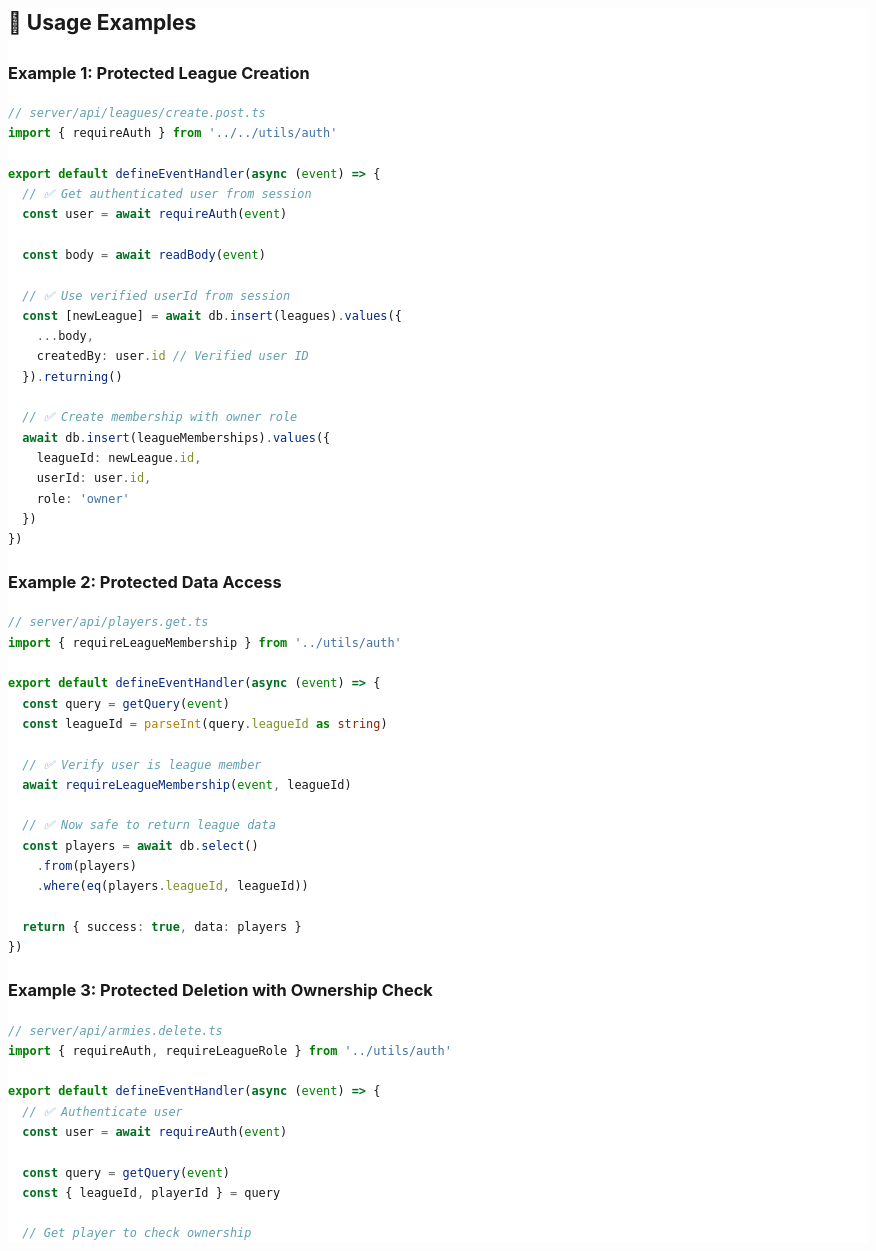 
## 📖 Usage Examples

### Example 1: Protected League Creation
```typescript
// server/api/leagues/create.post.ts
import { requireAuth } from '../../utils/auth'

export default defineEventHandler(async (event) => {
  // ✅ Get authenticated user from session
  const user = await requireAuth(event)
  
  const body = await readBody(event)
  
  // ✅ Use verified userId from session
  const [newLeague] = await db.insert(leagues).values({
    ...body,
    createdBy: user.id // Verified user ID
  }).returning()
  
  // ✅ Create membership with owner role
  await db.insert(leagueMemberships).values({
    leagueId: newLeague.id,
    userId: user.id,
    role: 'owner'
  })
})
```

### Example 2: Protected Data Access
```typescript
// server/api/players.get.ts
import { requireLeagueMembership } from '../utils/auth'

export default defineEventHandler(async (event) => {
  const query = getQuery(event)
  const leagueId = parseInt(query.leagueId as string)
  
  // ✅ Verify user is league member
  await requireLeagueMembership(event, leagueId)
  
  // ✅ Now safe to return league data
  const players = await db.select()
    .from(players)
    .where(eq(players.leagueId, leagueId))
  
  return { success: true, data: players }
})
```

### Example 3: Protected Deletion with Ownership Check
```typescript
// server/api/armies.delete.ts
import { requireAuth, requireLeagueRole } from '../utils/auth'

export default defineEventHandler(async (event) => {
  // ✅ Authenticate user
  const user = await requireAuth(event)
  
  const query = getQuery(event)
  const { leagueId, playerId } = query
  
  // Get player to check ownership
```